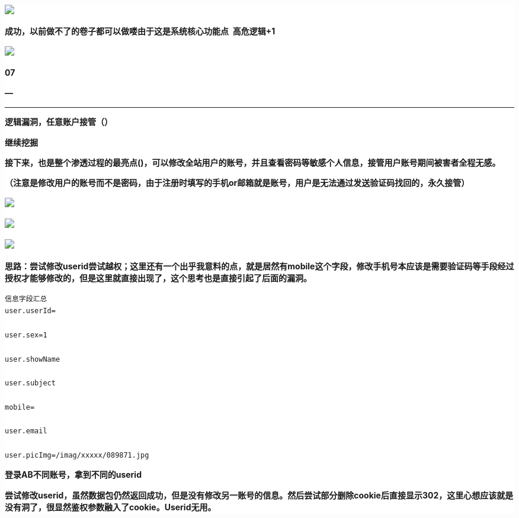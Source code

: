 ![](https://mmbiz.qpic.cn/mmbiz_png/gFvPic4CXYTM6Cl6uucQxb6KjOiaibHuGN8JOicP5n3Cfm7xxedso0Hygkw9CIz0SF0P55TIc10ZMZERt3micia2MBpg/640?wx_fmt=png&from=appmsg "")  
  
**成功，以前做不了的卷子都可以做喽由于这是系统核心功能点  高危逻辑+1**  
  
![](https://mmbiz.qpic.cn/mmbiz_png/gFvPic4CXYTM6Cl6uucQxb6KjOiaibHuGN8sw6ibum4yqItnOPUmH2hfV66XicpXnA1Jf23fd5xD8kPvryshRjBYiczA/640?wx_fmt=png&from=appmsg "")  
  
**07**  
  
**—**  
  
****  
  
**逻辑漏洞，任意账户接管（）**  
  
**继续挖掘**  
  
  
  
**接下来，也是整个渗透过程的最亮点()，可以修改全站用户的账号，并且查看密码等敏感个人信息，接管用户账号期间被害者全程无感。**  
  
  
  
**（注意是修改用户的账号而不是密码，由于注册时填写的手机or邮箱就是账号，用户是无法通过发送验证码找回的，永久接管）**  
  
![](https://mmbiz.qpic.cn/mmbiz_png/gFvPic4CXYTM6Cl6uucQxb6KjOiaibHuGN8mab2IzKKibAbibGVvkiccomszK6Rp9mo9jaUjLXhHwKniafzrHn1JGmqFw/640?wx_fmt=png&from=appmsg "")  
  
![](https://mmbiz.qpic.cn/mmbiz_png/gFvPic4CXYTM6Cl6uucQxb6KjOiaibHuGN8oWMujEyjnu1wYvngT1icLoukWB8Dwoib1yKnxKiaxHoXLehr2wPDMrZ9A/640?wx_fmt=png&from=appmsg "")  
  
![](https://mmbiz.qpic.cn/mmbiz_png/gFvPic4CXYTM6Cl6uucQxb6KjOiaibHuGN82q9GMe1seA7Uvm9O08LgSyicnq3YacknEX2OibicickuST4nia0NqCwKt0g/640?wx_fmt=png&from=appmsg "")  
  
**思路：尝试修改userid尝试越权；这里还有一个出乎我意料的点，就是居然有mobile这个字段，修改手机号本应该是需要验证码等手段经过授权才能够修改的，但是这里就直接出现了，这个思考也是直接引起了后面的漏洞。**  
  
  
```
信息字段汇总
user.userId=

user.sex=1

user.showName

user.subject

mobile=

user.email

user.picImg=/imag/xxxxx/089871.jpg
```  
  
  
  
**登录AB不同账号，拿到不同的userid**  
  
  
  
**尝试修改userid，虽然数据包仍然返回成功，但是没有修改另一账号的信息。然后尝试部分删除cookie后直接显示302，这里心想应该就是没有洞了，很显然鉴权参数融入了cookie。Userid无用。**  
  